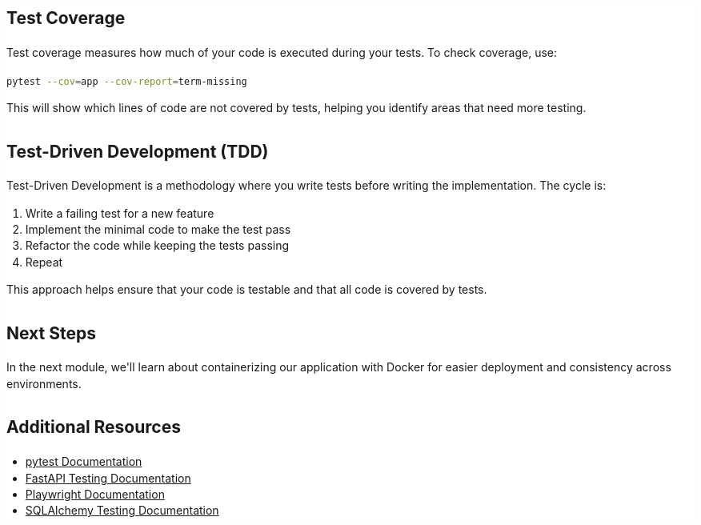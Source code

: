 ## Test Coverage

Test coverage measures how much of your code is executed during your tests. To check coverage, use:

```bash
pytest --cov=app --cov-report=term-missing
```

This will show which lines of code are not covered by tests, helping you identify areas that need more testing.

## Test-Driven Development (TDD)

Test-Driven Development is a methodology where you write tests before writing the implementation. The cycle is:

1. Write a failing test for a new feature
2. Implement the minimal code to make the test pass
3. Refactor the code while keeping the tests passing
4. Repeat

This approach helps ensure that your code is testable and that all code is covered by tests.

## Next Steps

In the next module, we'll learn about containerizing our application with Docker for easier deployment and consistency across environments.

## Additional Resources

- [pytest Documentation](https://docs.pytest.org/)
- [FastAPI Testing Documentation](https://fastapi.tiangolo.com/tutorial/testing/)
- [Playwright Documentation](https://playwright.dev/python/docs/intro)
- [SQLAlchemy Testing Documentation](https://docs.sqlalchemy.org/en/14/orm/session_basics.html#session-frequently-asked-questions)
